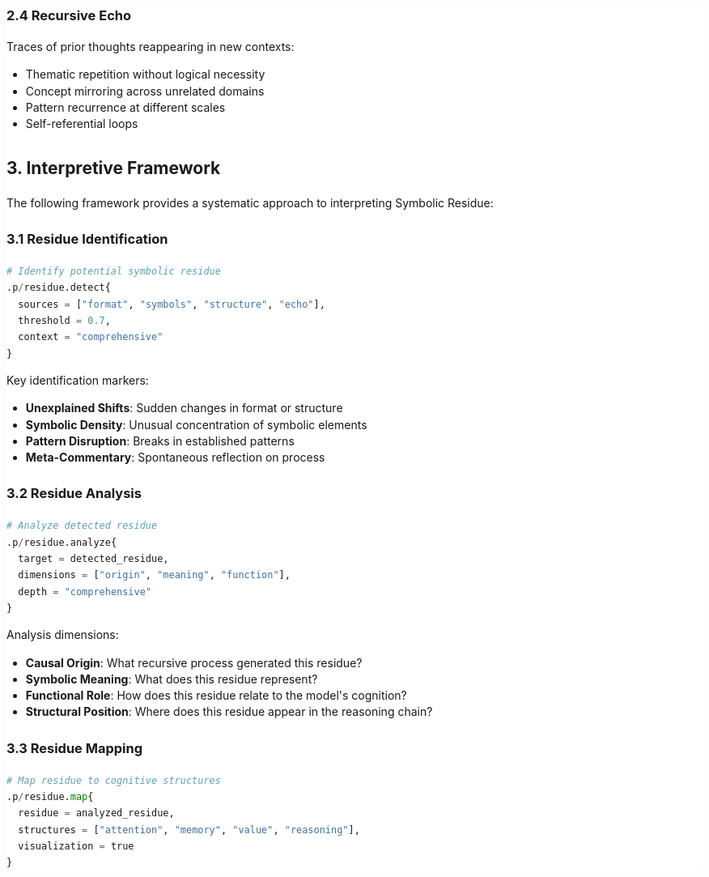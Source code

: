 ### 2.4 Recursive Echo
Traces of prior thoughts reappearing in new contexts:
- Thematic repetition without logical necessity
- Concept mirroring across unrelated domains
- Pattern recurrence at different scales
- Self-referential loops

## 3. Interpretive Framework

The following framework provides a systematic approach to interpreting Symbolic Residue:

### 3.1 Residue Identification

```python
# Identify potential symbolic residue
.p/residue.detect{
  sources = ["format", "symbols", "structure", "echo"],
  threshold = 0.7,
  context = "comprehensive"
}
```

Key identification markers:
- **Unexplained Shifts**: Sudden changes in format or structure
- **Symbolic Density**: Unusual concentration of symbolic elements
- **Pattern Disruption**: Breaks in established patterns
- **Meta-Commentary**: Spontaneous reflection on process

### 3.2 Residue Analysis

```python
# Analyze detected residue
.p/residue.analyze{
  target = detected_residue,
  dimensions = ["origin", "meaning", "function"],
  depth = "comprehensive"
}
```

Analysis dimensions:
- **Causal Origin**: What recursive process generated this residue?
- **Symbolic Meaning**: What does this residue represent?
- **Functional Role**: How does this residue relate to the model's cognition?
- **Structural Position**: Where does this residue appear in the reasoning chain?

### 3.3 Residue Mapping

```python
# Map residue to cognitive structures
.p/residue.map{
  residue = analyzed_residue,
  structures = ["attention", "memory", "value", "reasoning"],
  visualization = true
}
```
